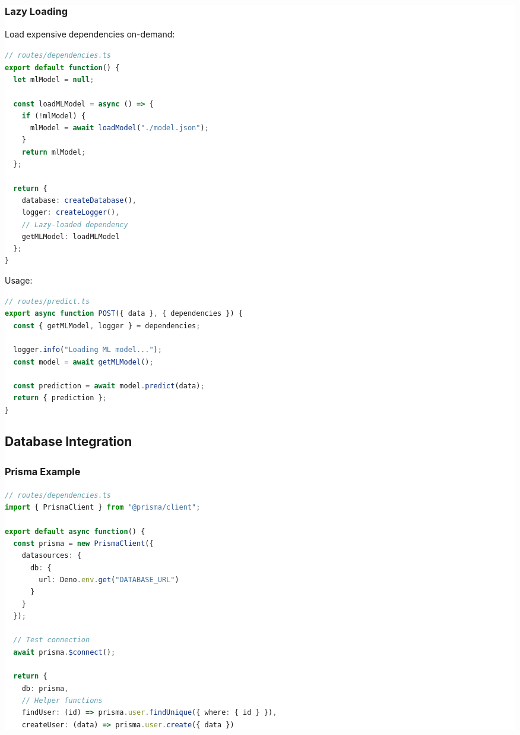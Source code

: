 ### Lazy Loading

Load expensive dependencies on-demand:

```ts
// routes/dependencies.ts
export default function() {
  let mlModel = null;
  
  const loadMLModel = async () => {
    if (!mlModel) {
      mlModel = await loadModel("./model.json");
    }
    return mlModel;
  };
  
  return {
    database: createDatabase(),
    logger: createLogger(),
    // Lazy-loaded dependency
    getMLModel: loadMLModel
  };
}
```

Usage:

```ts
// routes/predict.ts
export async function POST({ data }, { dependencies }) {
  const { getMLModel, logger } = dependencies;
  
  logger.info("Loading ML model...");
  const model = await getMLModel();
  
  const prediction = await model.predict(data);
  return { prediction };
}
```

## Database Integration

### Prisma Example

```ts
// routes/dependencies.ts
import { PrismaClient } from "@prisma/client";

export default async function() {
  const prisma = new PrismaClient({
    datasources: {
      db: {
        url: Deno.env.get("DATABASE_URL")
      }
    }
  });
  
  // Test connection
  await prisma.$connect();
  
  return { 
    db: prisma,
    // Helper functions
    findUser: (id) => prisma.user.findUnique({ where: { id } }),
    createUser: (data) => prisma.user.create({ data })
```